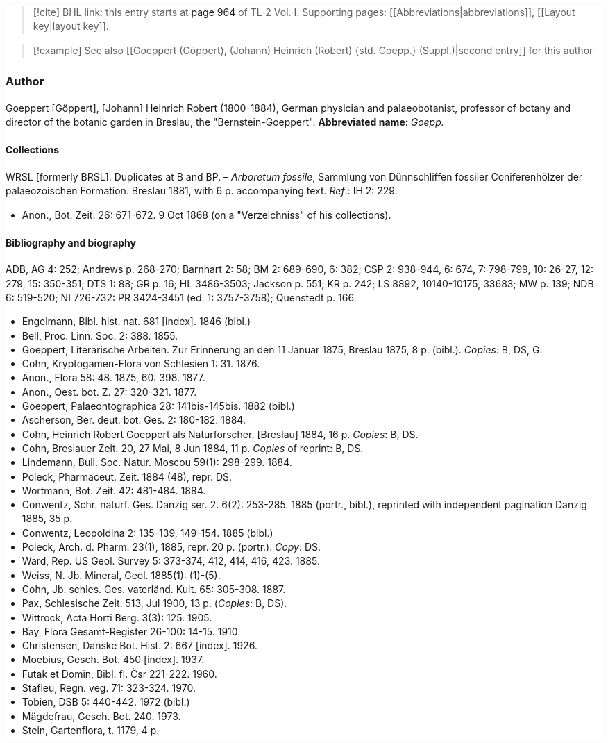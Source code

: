 > [!cite] BHL link: this entry starts at [page 964](https://www.biodiversitylibrary.org/page/33121095) of TL-2 Vol. I.
> Supporting pages: [[Abbreviations|abbreviations]], [[Layout key|layout key]].

> [!example] See also [[Goeppert (Göppert), (Johann) Heinrich (Robert) {std. Goepp.} (Suppl.)|second entry]] for this author

### Author

Goeppert \[Göppert\], \[Johann\] Heinrich Robert (1800-1884), German physician and palaeobotanist, professor of botany and director of the botanic garden in Breslau, the "Bernstein-Goeppert". 
**Abbreviated name**: *Goepp.*

#### Collections

WRSL \[formerly BRSL\]. Duplicates at B and BP. – *Arboretum fossile*, Sammlung von Dünnschliffen fossiler Coniferenhölzer der palaeozoischen Formation. Breslau 1881, with 6 p. accompanying text.
*Ref*.: IH 2: 229.
- Anon., Bot. Zeit. 26: 671-672. 9 Oct 1868 (on a "Verzeichniss" of his collections).

#### Bibliography and biography

ADB, AG 4: 252; Andrews p. 268-270; Barnhart 2: 58; BM 2: 689-690, 6: 382; CSP 2: 938-944, 6: 674, 7: 798-799, 10: 26-27, 12: 279, 15: 350-351; DTS 1: 88; GR p. 16; HL 3486-3503; Jackson p. 551; KR p. 242; LS 8892, 10140-10175, 33683; MW p. 139; NDB 6: 519-520; NI 726-732: PR 3424-3451 (ed. 1: 3757-3758); Quenstedt p. 166.
- Engelmann, Bibl. hist. nat. 681 \[index\]. 1846 (bibl.)
- Bell, Proc. Linn. Soc. 2: 388. 1855.
- Goeppert, Literarische Arbeiten. Zur Erinnerung an den 11 Januar 1875, Breslau 1875, 8 p. (bibl.). *Copies*: B, DS, G.
- Cohn, Kryptogamen-Flora von Schlesien 1: 31. 1876.
- Anon., Flora 58: 48. 1875, 60: 398. 1877.
- Anon., Oest. bot. Z. 27: 320-321. 1877.
- Goeppert, Palaeontographica 28: 141bis-145bis. 1882 (bibl.)
- Ascherson, Ber. deut. bot. Ges. 2: 180-182. 1884.
- Cohn, Heinrich Robert Goeppert als Naturforscher. \[Breslau\] 1884, 16 p. *Copies*: B, DS.
- Cohn, Breslauer Zeit. 20, 27 Mai, 8 Jun 1884, 11 p. *Copies* of reprint: B, DS.
- Lindemann, Bull. Soc. Natur. Moscou 59(1): 298-299. 1884.
- Poleck, Pharmaceut. Zeit. 1884 (48), repr. DS.
- Wortmann, Bot. Zeit. 42: 481-484. 1884.
- Conwentz, Schr. naturf. Ges. Danzig ser. 2. 6(2): 253-285. 1885 (portr., bibl.), reprinted with independent pagination Danzig 1885, 35 p.
- Conwentz, Leopoldina 2: 135-139, 149-154. 1885 (bibl.)
- Poleck, Arch. d. Pharm. 23(1), 1885, repr. 20 p. (portr.). *Copy*: DS.
- Ward, Rep. US Geol. Survey 5: 373-374, 412, 414, 416, 423. 1885.
- Weiss, N. Jb. Mineral, Geol. 1885(1): (1)-(5).
- Cohn, Jb. schles. Ges. vaterländ. Kult. 65: 305-308. 1887.
- Pax, Schlesische Zeit. 513, Jul 1900, 13 p. (*Copies*: B, DS).
- Wittrock, Acta Horti Berg. 3(3): 125. 1905.
- Bay, Flora Gesamt-Register 26-100: 14-15. 1910.
- Christensen, Danske Bot. Hist. 2: 667 \[index\]. 1926.
- Moebius, Gesch. Bot. 450 \[index\]. 1937.
- Futak et Domin, Bibl. fl. Čsr 221-222. 1960.
- Stafleu, Regn. veg. 71: 323-324. 1970.
- Tobien, DSB 5: 440-442. 1972 (bibl.)
- Mägdefrau, Gesch. Bot. 240. 1973.
- Stein, Gartenflora, t. 1179, 4 p.
